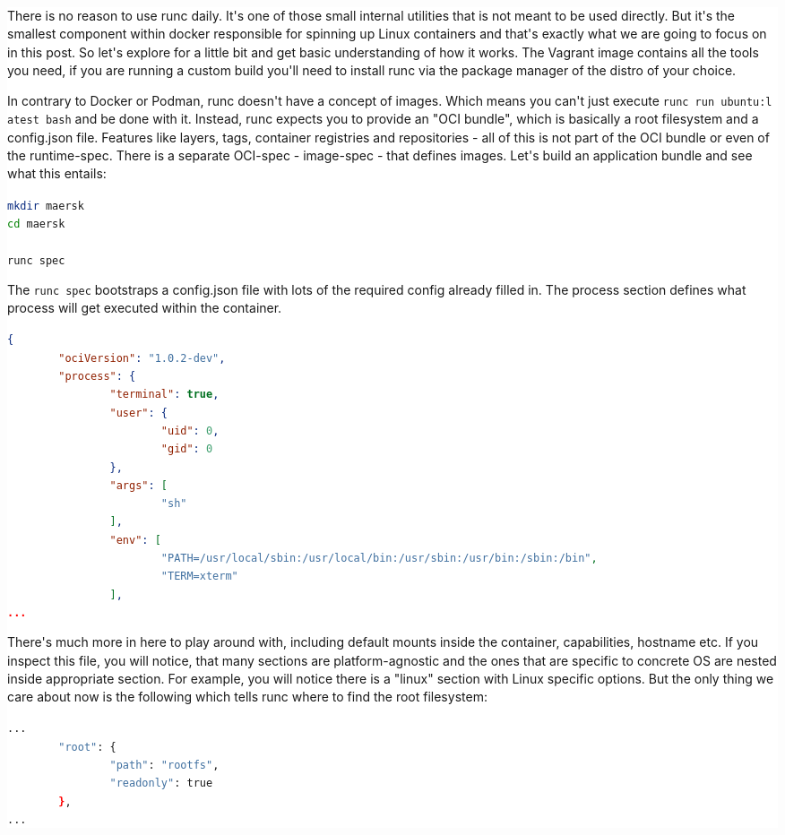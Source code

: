 There is no reason to use runc daily. It's one of those small internal utilities that is not meant to be used directly. But it's the smallest component within docker responsible for spinning up Linux containers and that's exactly what we are going to focus on in this post. So let's explore for a little bit and get basic understanding of how it works. The Vagrant image contains all the tools you need, if you are running a custom build you'll need to install runc via the package manager of the distro of your choice.

In contrary to Docker or Podman, runc doesn't have a concept of images. Which means you can't just execute `runc run ubuntu:latest bash` and be done with it. Instead, runc expects you to provide an "OCI bundle", which is basically a root filesystem and a config.json file. Features like layers, tags, container registries and repositories - all of this is not part of the OCI bundle or even of the runtime-spec. There is a separate OCI-spec - image-spec - that defines images. Let's build an application bundle and see what this entails:

```sh
mkdir maersk
cd maersk

runc spec
```

The `runc spec` bootstraps a config.json file with lots of the required config already filled in. The process section defines what process will get executed within the container.

```json
{
        "ociVersion": "1.0.2-dev",
        "process": {
                "terminal": true,
                "user": {
                        "uid": 0,
                        "gid": 0
                },
                "args": [
                        "sh"
                ],
                "env": [
                        "PATH=/usr/local/sbin:/usr/local/bin:/usr/sbin:/usr/bin:/sbin:/bin",
                        "TERM=xterm"
                ],
...
```

There's much more in here to play around with, including default mounts inside the container, capabilities, hostname etc. If you inspect this file, you will notice, that many sections are platform-agnostic and the ones that are specific to concrete OS are nested inside appropriate section. For example, you will notice there is a "linux" section with Linux specific options. But the only thing we care about now is the following which tells runc where to find the root filesystem:

```sh
...
        "root": {
                "path": "rootfs",
                "readonly": true
        },
...
```
